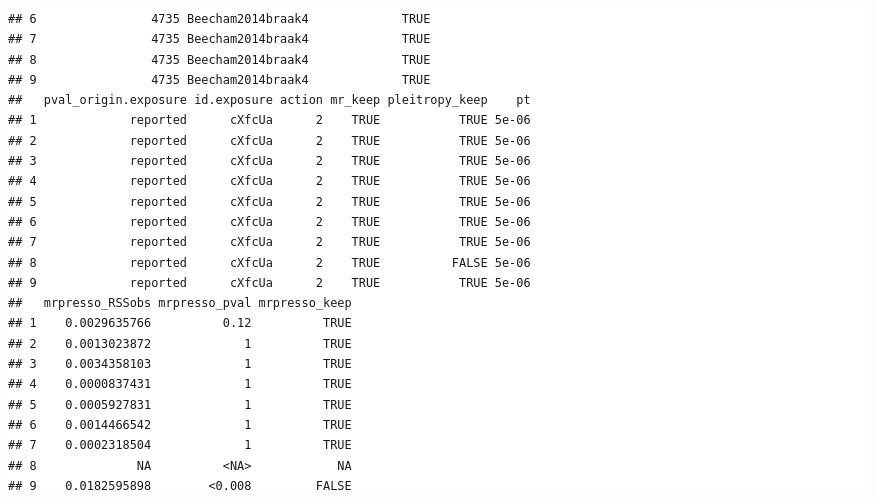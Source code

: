     ## 6                4735 Beecham2014braak4             TRUE
    ## 7                4735 Beecham2014braak4             TRUE
    ## 8                4735 Beecham2014braak4             TRUE
    ## 9                4735 Beecham2014braak4             TRUE
    ##   pval_origin.exposure id.exposure action mr_keep pleitropy_keep    pt
    ## 1             reported      cXfcUa      2    TRUE           TRUE 5e-06
    ## 2             reported      cXfcUa      2    TRUE           TRUE 5e-06
    ## 3             reported      cXfcUa      2    TRUE           TRUE 5e-06
    ## 4             reported      cXfcUa      2    TRUE           TRUE 5e-06
    ## 5             reported      cXfcUa      2    TRUE           TRUE 5e-06
    ## 6             reported      cXfcUa      2    TRUE           TRUE 5e-06
    ## 7             reported      cXfcUa      2    TRUE           TRUE 5e-06
    ## 8             reported      cXfcUa      2    TRUE          FALSE 5e-06
    ## 9             reported      cXfcUa      2    TRUE           TRUE 5e-06
    ##   mrpresso_RSSobs mrpresso_pval mrpresso_keep
    ## 1    0.0029635766          0.12          TRUE
    ## 2    0.0013023872             1          TRUE
    ## 3    0.0034358103             1          TRUE
    ## 4    0.0000837431             1          TRUE
    ## 5    0.0005927831             1          TRUE
    ## 6    0.0014466542             1          TRUE
    ## 7    0.0002318504             1          TRUE
    ## 8              NA          <NA>            NA
    ## 9    0.0182595898        <0.008         FALSE
